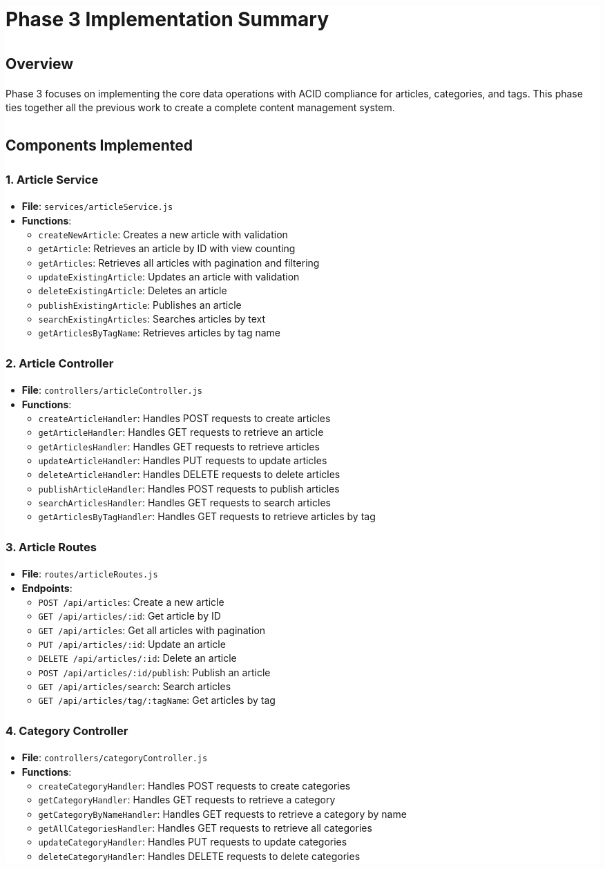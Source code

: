 # Phase 3 Implementation Summary

## Overview
Phase 3 focuses on implementing the core data operations with ACID compliance for articles, categories, and tags. This phase ties together all the previous work to create a complete content management system.

## Components Implemented

### 1. Article Service
- **File**: `services/articleService.js`
- **Functions**:
  - `createNewArticle`: Creates a new article with validation
  - `getArticle`: Retrieves an article by ID with view counting
  - `getArticles`: Retrieves all articles with pagination and filtering
  - `updateExistingArticle`: Updates an article with validation
  - `deleteExistingArticle`: Deletes an article
  - `publishExistingArticle`: Publishes an article
  - `searchExistingArticles`: Searches articles by text
  - `getArticlesByTagName`: Retrieves articles by tag name

### 2. Article Controller
- **File**: `controllers/articleController.js`
- **Functions**:
  - `createArticleHandler`: Handles POST requests to create articles
  - `getArticleHandler`: Handles GET requests to retrieve an article
  - `getArticlesHandler`: Handles GET requests to retrieve articles
  - `updateArticleHandler`: Handles PUT requests to update articles
  - `deleteArticleHandler`: Handles DELETE requests to delete articles
  - `publishArticleHandler`: Handles POST requests to publish articles
  - `searchArticlesHandler`: Handles GET requests to search articles
  - `getArticlesByTagHandler`: Handles GET requests to retrieve articles by tag

### 3. Article Routes
- **File**: `routes/articleRoutes.js`
- **Endpoints**:
  - `POST /api/articles`: Create a new article
  - `GET /api/articles/:id`: Get article by ID
  - `GET /api/articles`: Get all articles with pagination
  - `PUT /api/articles/:id`: Update an article
  - `DELETE /api/articles/:id`: Delete an article
  - `POST /api/articles/:id/publish`: Publish an article
  - `GET /api/articles/search`: Search articles
  - `GET /api/articles/tag/:tagName`: Get articles by tag

### 4. Category Controller
- **File**: `controllers/categoryController.js`
- **Functions**:
  - `createCategoryHandler`: Handles POST requests to create categories
  - `getCategoryHandler`: Handles GET requests to retrieve a category
  - `getCategoryByNameHandler`: Handles GET requests to retrieve a category by name
  - `getAllCategoriesHandler`: Handles GET requests to retrieve all categories
  - `updateCategoryHandler`: Handles PUT requests to update categories
  - `deleteCategoryHandler`: Handles DELETE requests to delete categories
